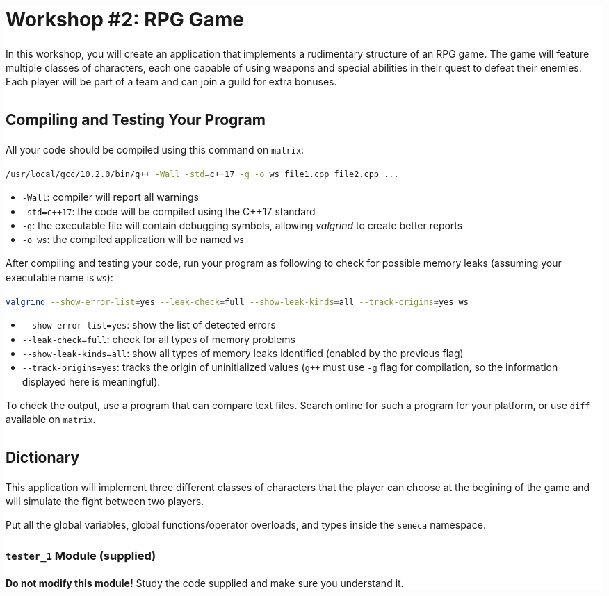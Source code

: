 # Workshop #2: RPG Game

In this workshop, you will create an application that implements a rudimentary structure of an RPG game. The game will feature multiple classes of characters, each one capable of using weapons and special abilities in their quest to defeat their enemies. Each player will be part of a team and can join a guild for extra bonuses.



## Compiling and Testing Your Program

All your code should be compiled using this command on `matrix`:

```bash
/usr/local/gcc/10.2.0/bin/g++ -Wall -std=c++17 -g -o ws file1.cpp file2.cpp ...
```

- `-Wall`: compiler will report all warnings
- `-std=c++17`: the code will be compiled using the C++17 standard
- `-g`: the executable file will contain debugging symbols, allowing *valgrind* to create better reports
- `-o ws`: the compiled application will be named `ws`

After compiling and testing your code, run your program as following to check for possible memory leaks (assuming your executable name is `ws`):

```bash
valgrind --show-error-list=yes --leak-check=full --show-leak-kinds=all --track-origins=yes ws
```

- `--show-error-list=yes`: show the list of detected errors
- `--leak-check=full`: check for all types of memory problems
- `--show-leak-kinds=all`: show all types of memory leaks identified (enabled by the previous flag)
- `--track-origins=yes`: tracks the origin of uninitialized values (`g++` must use `-g` flag for compilation, so the information displayed here is meaningful).

To check the output, use a program that can compare text files.  Search online for such a program for your platform, or use `diff` available on `matrix`.




## Dictionary

This application will implement three different classes of characters that the player can choose at the begining of the game and will simulate the fight between two players.

Put all the global variables, global functions/operator overloads, and types inside the `seneca` namespace.



### `tester_1` Module (supplied)


**Do not modify this module!**  Study the code supplied and make sure you understand it.

